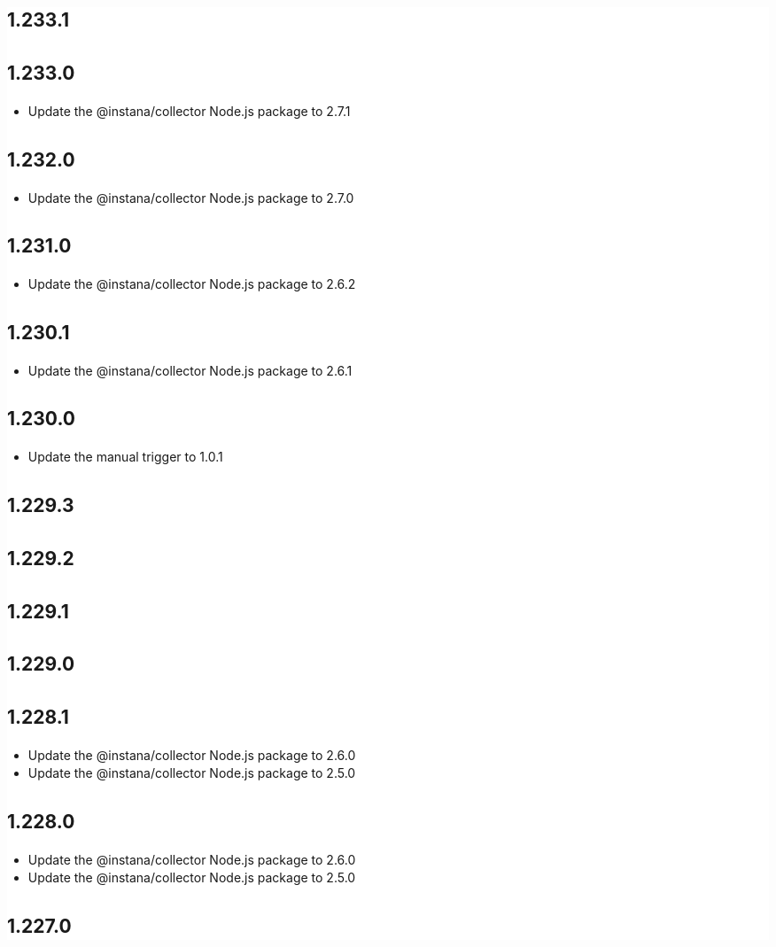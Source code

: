 ## 1.233.1


## 1.233.0

- Update the @instana/collector Node.js package to 2.7.1

## 1.232.0

- Update the @instana/collector Node.js package to 2.7.0

## 1.231.0

- Update the @instana/collector Node.js package to 2.6.2

## 1.230.1

- Update the @instana/collector Node.js package to 2.6.1

## 1.230.0

- Update the manual trigger to 1.0.1

## 1.229.3


## 1.229.2


## 1.229.1


## 1.229.0


## 1.228.1

- Update the @instana/collector Node.js package to 2.6.0
- Update the @instana/collector Node.js package to 2.5.0

## 1.228.0

- Update the @instana/collector Node.js package to 2.6.0
- Update the @instana/collector Node.js package to 2.5.0

## 1.227.0


